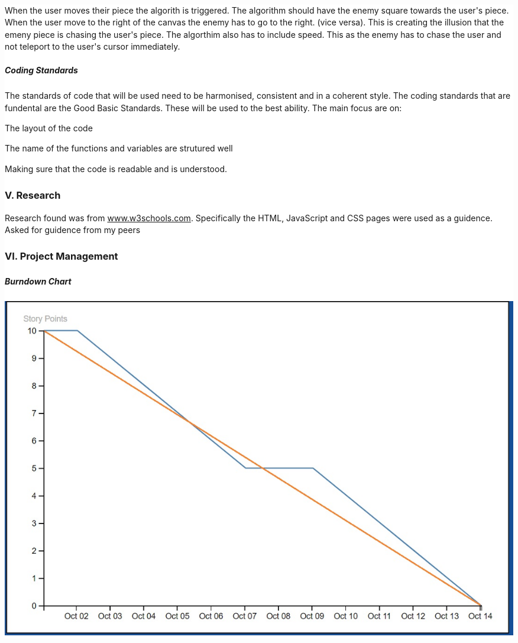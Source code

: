 When the user moves their piece the algorith is triggered. The algorithm should have the enemy square towards the user's piece. When the user move to the right of the canvas the enemy has to go to the right. (vice versa). This is creating the illusion that the emeny piece is chasing the user's piece. The algorthim also has to include speed. This as the enemy has to chase the user and not teleport to the user's cursor immediately.
 
##### Coding Standards 

The standards of code that will be used need to be harmonised, consistent and in a coherent style. The coding standards that are fundental are the Good Basic Standards. These will be used to the best ability. The main focus are on:

The layout of the code

The name of the functions and variables are strutured well

Making sure that the code is readable and is understood.

### V. Research

Research found was from www.w3schools.com. Specifically the HTML, JavaScript and CSS pages were used as a guidence. Asked for guidence from my peers

### VI. Project Management

##### Burndown Chart

![](https://github.com/AoifeW123/Tracerball/blob/master/Burndown.jpg)
